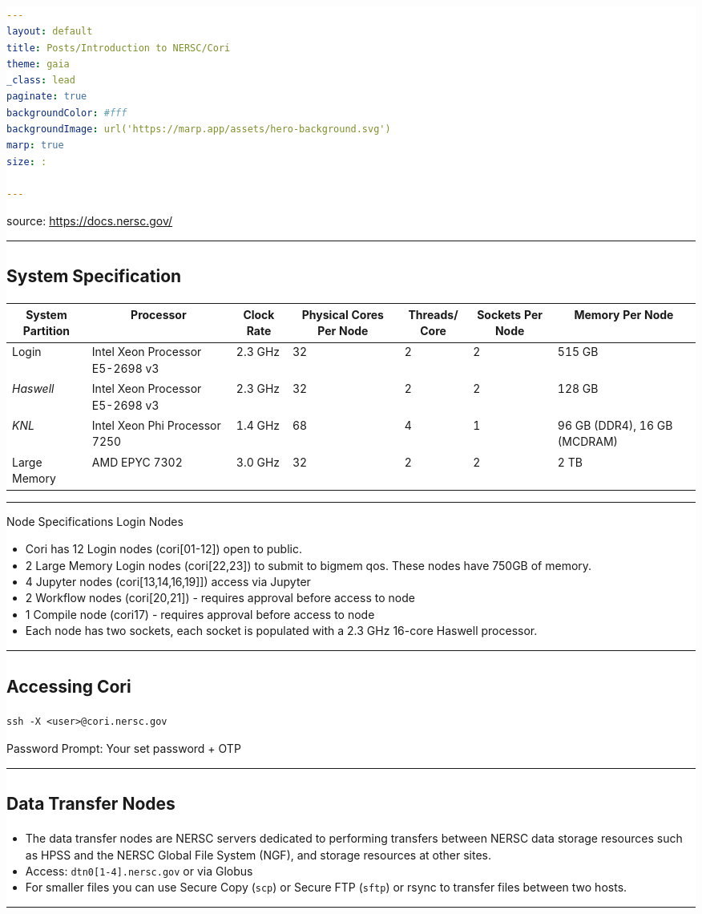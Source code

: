 ```yaml
---
layout: default 
title: Posts/Introduction to NERSC/Cori
theme: gaia
_class: lead
paginate: true
backgroundColor: #fff
backgroundImage: url('https://marp.app/assets/hero-background.svg')
marp: true
size: :

---
```

source: https://docs.nersc.gov/

---

##  System Specification

|System Partition |	Processor |	Clock Rate |Physical Cores Per Node |Threads/Core 	|Sockets Per Node |	Memory Per Node|
|----------------|----------|-----------|-----------------------|--------------|----------------|---------------|
|Login 	|Intel Xeon Processor E5-2698 v3 	|2.3 GHz 	|32 	|2 	|2 |	515 GB|
|*Haswell* 	|Intel Xeon Processor E5-2698 v3 |	2.3 GHz |	32 |	2 |	2 |	128 GB|
|*KNL* |	Intel Xeon Phi Processor 7250 |	1.4 GHz |	68| 	4 |	1 |	96 GB (DDR4), 16 GB (MCDRAM)|
|Large Memory |	AMD EPYC 7302 |	3.0 GHz |	32 |	2 	|2 	|2 TB|

---

Node Specifications
Login Nodes
- Cori has 12 Login nodes (cori[01-12]) open to public.
- 2 Large Memory Login nodes (cori[22,23]) to submit to bigmem qos. These nodes have 750GB of memory.
-    4 Jupyter nodes (cori[13,14,16,19]]) access via Jupyter
-   2 Workflow nodes (cori[20,21]) - requires approval before access to node
-    1 Compile node (cori17) - requires approval before access to node
-    Each node has two sockets, each socket is populated with a 2.3 GHz 16-core Haswell processor.

---

## Accessing Cori
`ssh -X <user>@cori.nersc.gov`

Password Prompt: Your set password + OTP

---

##  Data Transfer Nodes
- The data transfer nodes are NERSC servers dedicated to performing transfers between NERSC data storage resources such as HPSS and the NERSC Global File System (NGF), and storage resources at other sites. 
- Access: `dtn0[1-4].nersc.gov` or via Globus
- For smaller files you can use Secure Copy (`scp`) or Secure FTP (`sftp`) or rsync to transfer files between two hosts.

---
